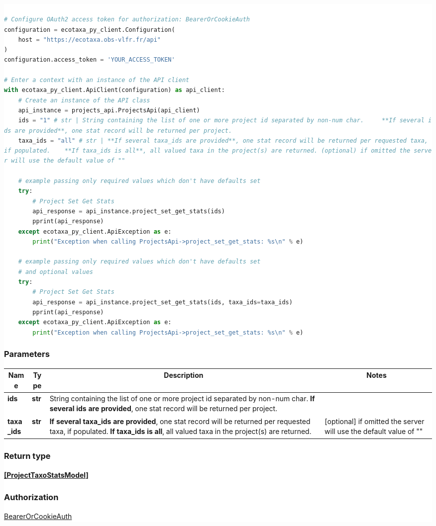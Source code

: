 ```python

# Configure OAuth2 access token for authorization: BearerOrCookieAuth
configuration = ecotaxa_py_client.Configuration(
    host = "https://ecotaxa.obs-vlfr.fr/api"
)
configuration.access_token = 'YOUR_ACCESS_TOKEN'

# Enter a context with an instance of the API client
with ecotaxa_py_client.ApiClient(configuration) as api_client:
    # Create an instance of the API class
    api_instance = projects_api.ProjectsApi(api_client)
    ids = "1" # str | String containing the list of one or more project id separated by non-num char.     **If several ids are provided**, one stat record will be returned per project.
    taxa_ids = "all" # str | **If several taxa_ids are provided**, one stat record will be returned per requested taxa, if populated.    **If taxa_ids is all**, all valued taxa in the project(s) are returned. (optional) if omitted the server will use the default value of ""

    # example passing only required values which don't have defaults set
    try:
        # Project Set Get Stats
        api_response = api_instance.project_set_get_stats(ids)
        pprint(api_response)
    except ecotaxa_py_client.ApiException as e:
        print("Exception when calling ProjectsApi->project_set_get_stats: %s\n" % e)

    # example passing only required values which don't have defaults set
    # and optional values
    try:
        # Project Set Get Stats
        api_response = api_instance.project_set_get_stats(ids, taxa_ids=taxa_ids)
        pprint(api_response)
    except ecotaxa_py_client.ApiException as e:
        print("Exception when calling ProjectsApi->project_set_get_stats: %s\n" % e)
```


### Parameters

| Name         | Type    | Description                                                                                                                                                                         | Notes                                                             |
| ------------ | ------- | ----------------------------------------------------------------------------------------------------------------------------------------------------------------------------------- | ----------------------------------------------------------------- |
| **ids**      | **str** | String containing the list of one or more project id separated by non-num char.     **If several ids are provided**, one stat record will be returned per project.                  |
| **taxa_ids** | **str** | **If several taxa_ids are provided**, one stat record will be returned per requested taxa, if populated.    **If taxa_ids is all**, all valued taxa in the project(s) are returned. | [optional] if omitted the server will use the default value of "" |

### Return type

[**[ProjectTaxoStatsModel]**](ProjectTaxoStatsModel.md)

### Authorization

[BearerOrCookieAuth](../README.md#BearerOrCookieAuth)
